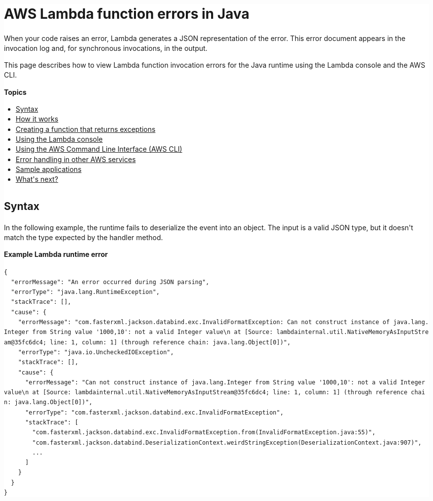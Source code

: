 # AWS Lambda function errors in Java<a name="java-exceptions"></a>

When your code raises an error, Lambda generates a JSON representation of the error\. This error document appears in the invocation log and, for synchronous invocations, in the output\.

This page describes how to view Lambda function invocation errors for the Java runtime using the Lambda console and the AWS CLI\.

**Topics**
+ [Syntax](#java-exceptions-syntax)
+ [How it works](#java-exceptions-how)
+ [Creating a function that returns exceptions](#java-exceptions-createfunction)
+ [Using the Lambda console](#java-exceptions-console)
+ [Using the AWS Command Line Interface \(AWS CLI\)](#java-exceptions-cli)
+ [Error handling in other AWS services](#java-exceptions-other-services)
+ [Sample applications](#java-exceptions-samples)
+ [What's next?](#java-exceptions-next-up)

## Syntax<a name="java-exceptions-syntax"></a>

In the following example, the runtime fails to deserialize the event into an object\. The input is a valid JSON type, but it doesn't match the type expected by the handler method\.

**Example Lambda runtime error**  

```
{
  "errorMessage": "An error occurred during JSON parsing",
  "errorType": "java.lang.RuntimeException",
  "stackTrace": [],
  "cause": {
    "errorMessage": "com.fasterxml.jackson.databind.exc.InvalidFormatException: Can not construct instance of java.lang.Integer from String value '1000,10': not a valid Integer value\n at [Source: lambdainternal.util.NativeMemoryAsInputStream@35fc6dc4; line: 1, column: 1] (through reference chain: java.lang.Object[0])",
    "errorType": "java.io.UncheckedIOException",
    "stackTrace": [],
    "cause": {
      "errorMessage": "Can not construct instance of java.lang.Integer from String value '1000,10': not a valid Integer value\n at [Source: lambdainternal.util.NativeMemoryAsInputStream@35fc6dc4; line: 1, column: 1] (through reference chain: java.lang.Object[0])",
      "errorType": "com.fasterxml.jackson.databind.exc.InvalidFormatException",
      "stackTrace": [
        "com.fasterxml.jackson.databind.exc.InvalidFormatException.from(InvalidFormatException.java:55)",
        "com.fasterxml.jackson.databind.DeserializationContext.weirdStringException(DeserializationContext.java:907)",
        ...
      ]
    }
  }
}
```
